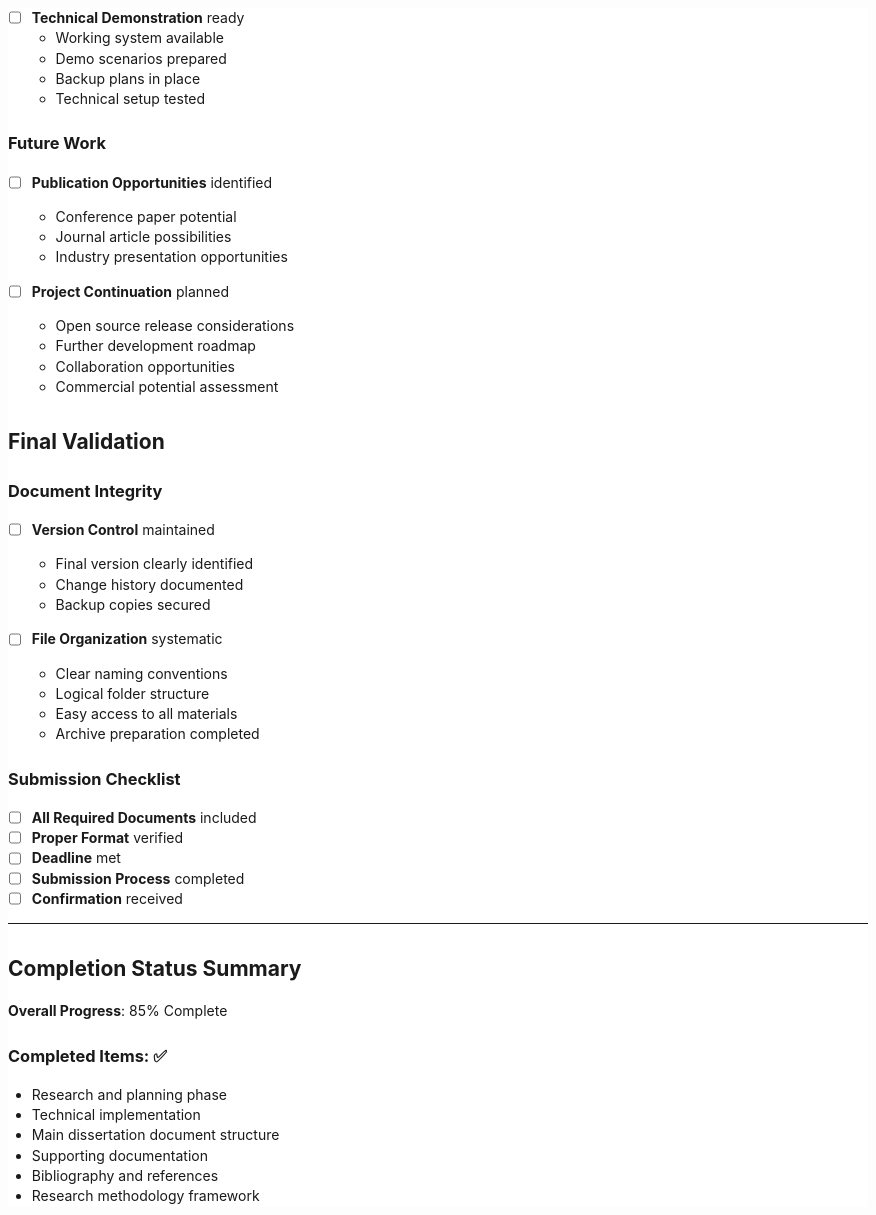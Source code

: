 - [ ] **Technical Demonstration** ready
  - Working system available
  - Demo scenarios prepared
  - Backup plans in place
  - Technical setup tested

### Future Work
- [ ] **Publication Opportunities** identified
  - Conference paper potential
  - Journal article possibilities
  - Industry presentation opportunities

- [ ] **Project Continuation** planned
  - Open source release considerations
  - Further development roadmap
  - Collaboration opportunities
  - Commercial potential assessment

## Final Validation

### Document Integrity
- [ ] **Version Control** maintained
  - Final version clearly identified
  - Change history documented
  - Backup copies secured

- [ ] **File Organization** systematic
  - Clear naming conventions
  - Logical folder structure
  - Easy access to all materials
  - Archive preparation completed

### Submission Checklist
- [ ] **All Required Documents** included
- [ ] **Proper Format** verified
- [ ] **Deadline** met
- [ ] **Submission Process** completed
- [ ] **Confirmation** received

---

## Completion Status Summary

**Overall Progress**: 85% Complete

### Completed Items: ✅
- Research and planning phase
- Technical implementation
- Main dissertation document structure
- Supporting documentation
- Bibliography and references
- Research methodology framework
